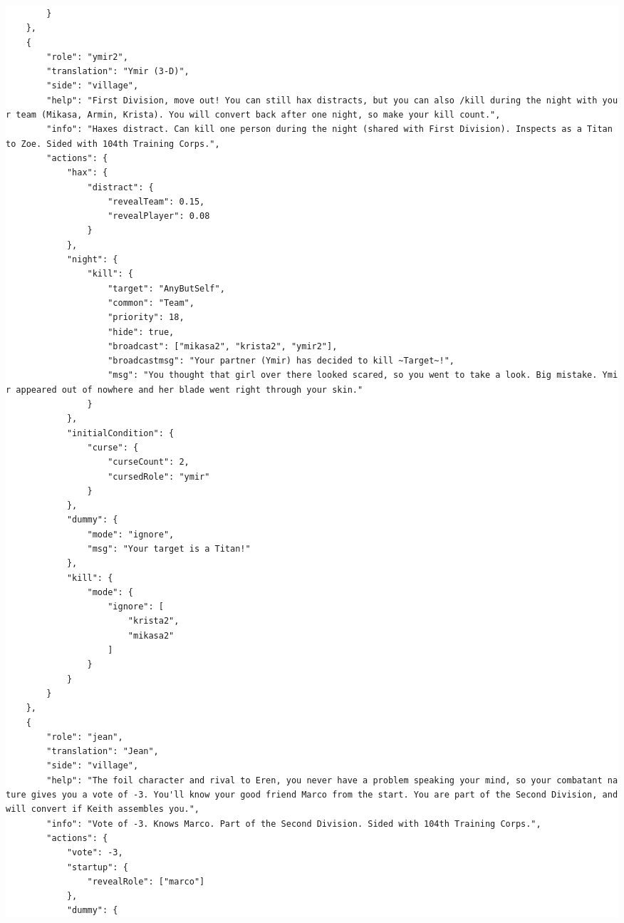 			}
		},
		{
			"role": "ymir2",
			"translation": "Ymir (3-D)",
			"side": "village",
			"help": "First Division, move out! You can still hax distracts, but you can also /kill during the night with your team (Mikasa, Armin, Krista). You will convert back after one night, so make your kill count.",
			"info": "Haxes distract. Can kill one person during the night (shared with First Division). Inspects as a Titan to Zoe. Sided with 104th Training Corps.",
			"actions": {
				"hax": {
					"distract": {
						"revealTeam": 0.15,
						"revealPlayer": 0.08
					}
				},
				"night": {
					"kill": {
						"target": "AnyButSelf",
						"common": "Team",
						"priority": 18,
						"hide": true,
						"broadcast": ["mikasa2", "krista2", "ymir2"],
						"broadcastmsg": "Your partner (Ymir) has decided to kill ~Target~!",
						"msg": "You thought that girl over there looked scared, so you went to take a look. Big mistake. Ymir appeared out of nowhere and her blade went right through your skin."
					}
				},
				"initialCondition": {
					"curse": {
						"curseCount": 2,
						"cursedRole": "ymir"
					}
				},
				"dummy": {
					"mode": "ignore",
					"msg": "Your target is a Titan!"
				},
				"kill": {
					"mode": {
						"ignore": [
							"krista2",
							"mikasa2"
						]
					}
				}
			}
		},
		{
			"role": "jean",
			"translation": "Jean",
			"side": "village",
			"help": "The foil character and rival to Eren, you never have a problem speaking your mind, so your combatant nature gives you a vote of -3. You'll know your good friend Marco from the start. You are part of the Second Division, and will convert if Keith assembles you.",
			"info": "Vote of -3. Knows Marco. Part of the Second Division. Sided with 104th Training Corps.",
			"actions": {
				"vote": -3,
				"startup": {
					"revealRole": ["marco"]
				},
				"dummy": {